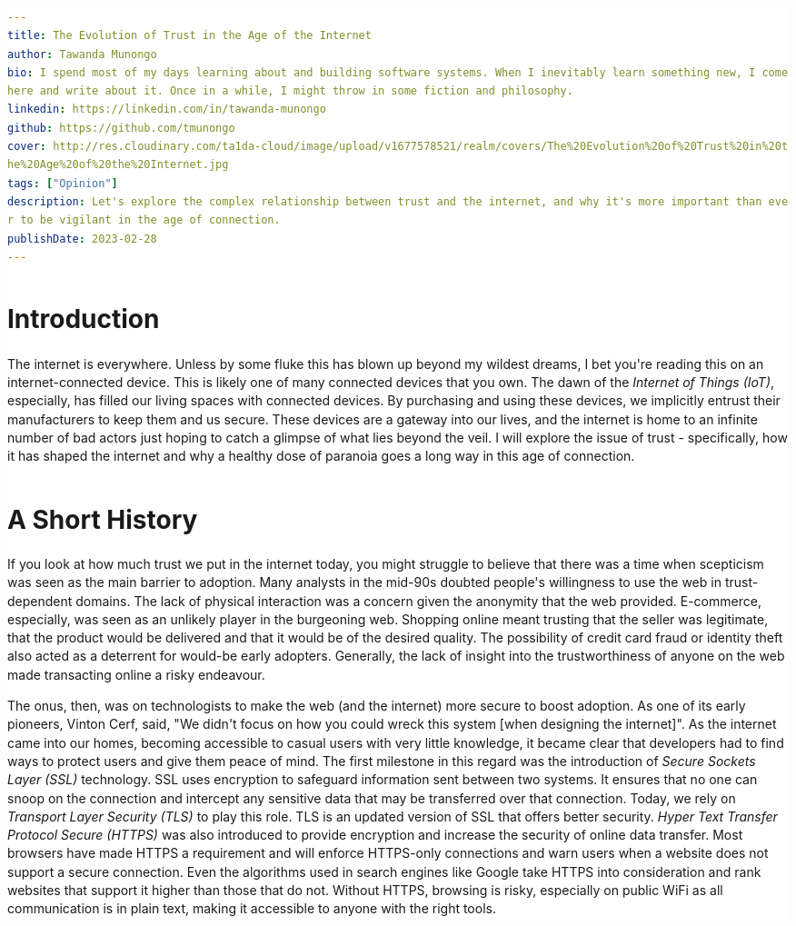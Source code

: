 ```yaml
---
title: The Evolution of Trust in the Age of the Internet
author: Tawanda Munongo
bio: I spend most of my days learning about and building software systems. When I inevitably learn something new, I come here and write about it. Once in a while, I might throw in some fiction and philosophy.
linkedin: https://linkedin.com/in/tawanda-munongo
github: https://github.com/tmunongo
cover: http://res.cloudinary.com/ta1da-cloud/image/upload/v1677578521/realm/covers/The%20Evolution%20of%20Trust%20in%20the%20Age%20of%20the%20Internet.jpg
tags: ["Opinion"]
description: Let's explore the complex relationship between trust and the internet, and why it's more important than ever to be vigilant in the age of connection.
publishDate: 2023-02-28
---
```


# Introduction

The internet is everywhere. Unless by some fluke this has blown up beyond my wildest dreams, I bet you're reading this on an internet-connected device. This is likely one of many connected devices that you own. The dawn of the _Internet of Things (IoT)_, especially, has filled our living spaces with connected devices. By purchasing and using these devices, we implicitly entrust their manufacturers to keep them and us secure. These devices are a gateway into our lives, and the internet is home to an infinite number of bad actors just hoping to catch a glimpse of what lies beyond the veil. I will explore the issue of trust - specifically, how it has shaped the internet and why a healthy dose of paranoia goes a long way in this age of connection.

# A Short History

If you look at how much trust we put in the internet today, you might struggle to believe that there was a time when scepticism was seen as the main barrier to adoption. Many analysts in the mid-90s doubted people's willingness to use the web in trust-dependent domains. The lack of physical interaction was a concern given the anonymity that the web provided. E-commerce, especially, was seen as an unlikely player in the burgeoning web. Shopping online meant trusting that the seller was legitimate, that the product would be delivered and that it would be of the desired quality. The possibility of credit card fraud or identity theft also acted as a deterrent for would-be early adopters. Generally, the lack of insight into the trustworthiness of anyone on the web made transacting online a risky endeavour.

The onus, then, was on technologists to make the web (and the internet) more secure to boost adoption. As one of its early pioneers, Vinton Cerf, said, "We didn't focus on how you could wreck this system [when designing the internet]". As the internet came into our homes, becoming accessible to casual users with very little knowledge, it became clear that developers had to find ways to protect users and give them peace of mind. The first milestone in this regard was the introduction of _Secure Sockets Layer (SSL)_ technology. SSL uses encryption to safeguard information sent between two systems. It ensures that no one can snoop on the connection and intercept any sensitive data that may be transferred over that connection. Today, we rely on _Transport Layer Security (TLS)_ to play this role. TLS is an updated version of SSL that offers better security. _Hyper Text Transfer Protocol Secure (HTTPS)_ was also introduced to provide encryption and increase the security of online data transfer. Most browsers have made HTTPS a requirement and will enforce HTTPS-only connections and warn users when a website does not support a secure connection. Even the algorithms used in search engines like Google take HTTPS into consideration and rank websites that support it higher than those that do not. Without HTTPS, browsing is risky, especially on public WiFi as all communication is in plain text, making it accessible to anyone with the right tools.
